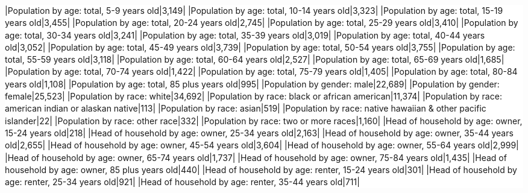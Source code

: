|Population by age: total, 5-9 years old|3,149|
|Population by age: total, 10-14 years old|3,323|
|Population by age: total, 15-19 years old|3,455|
|Population by age: total, 20-24 years old|2,745|
|Population by age: total, 25-29 years old|3,410|
|Population by age: total, 30-34 years old|3,241|
|Population by age: total, 35-39 years old|3,019|
|Population by age: total, 40-44 years old|3,052|
|Population by age: total, 45-49 years old|3,739|
|Population by age: total, 50-54 years old|3,755|
|Population by age: total, 55-59 years old|3,118|
|Population by age: total, 60-64 years old|2,527|
|Population by age: total, 65-69 years old|1,685|
|Population by age: total, 70-74 years old|1,422|
|Population by age: total, 75-79 years old|1,405|
|Population by age: total, 80-84 years old|1,108|
|Population by age: total, 85 plus years old|995|
|Population by gender: male|22,689|
|Population by gender: female|25,523|
|Population by race: white|34,692|
|Population by race: black or african american|11,374|
|Population by race: american indian or alaskan native|113|
|Population by race: asian|519|
|Population by race: native hawaiian & other pacific islander|22|
|Population by race: other race|332|
|Population by race: two or more races|1,160|
|Head of household by age: owner, 15-24 years old|218|
|Head of household by age: owner, 25-34 years old|2,163|
|Head of household by age: owner, 35-44 years old|2,655|
|Head of household by age: owner, 45-54 years old|3,604|
|Head of household by age: owner, 55-64 years old|2,999|
|Head of household by age: owner, 65-74 years old|1,737|
|Head of household by age: owner, 75-84 years old|1,435|
|Head of household by age: owner, 85 plus years old|440|
|Head of household by age: renter, 15-24 years old|301|
|Head of household by age: renter, 25-34 years old|921|
|Head of household by age: renter, 35-44 years old|711|